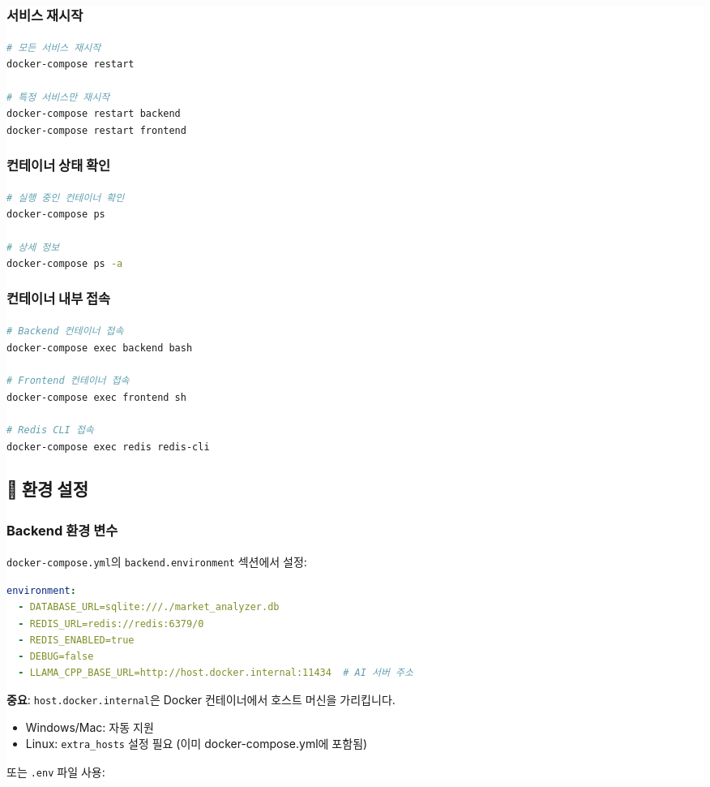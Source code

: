 ### 서비스 재시작

```bash
# 모든 서비스 재시작
docker-compose restart

# 특정 서비스만 재시작
docker-compose restart backend
docker-compose restart frontend
```

### 컨테이너 상태 확인

```bash
# 실행 중인 컨테이너 확인
docker-compose ps

# 상세 정보
docker-compose ps -a
```

### 컨테이너 내부 접속

```bash
# Backend 컨테이너 접속
docker-compose exec backend bash

# Frontend 컨테이너 접속
docker-compose exec frontend sh

# Redis CLI 접속
docker-compose exec redis redis-cli
```

## 🔧 환경 설정

### Backend 환경 변수

`docker-compose.yml`의 `backend.environment` 섹션에서 설정:

```yaml
environment:
  - DATABASE_URL=sqlite:///./market_analyzer.db
  - REDIS_URL=redis://redis:6379/0
  - REDIS_ENABLED=true
  - DEBUG=false
  - LLAMA_CPP_BASE_URL=http://host.docker.internal:11434  # AI 서버 주소
```

**중요**: `host.docker.internal`은 Docker 컨테이너에서 호스트 머신을 가리킵니다.
- Windows/Mac: 자동 지원
- Linux: `extra_hosts` 설정 필요 (이미 docker-compose.yml에 포함됨)

또는 `.env` 파일 사용:
